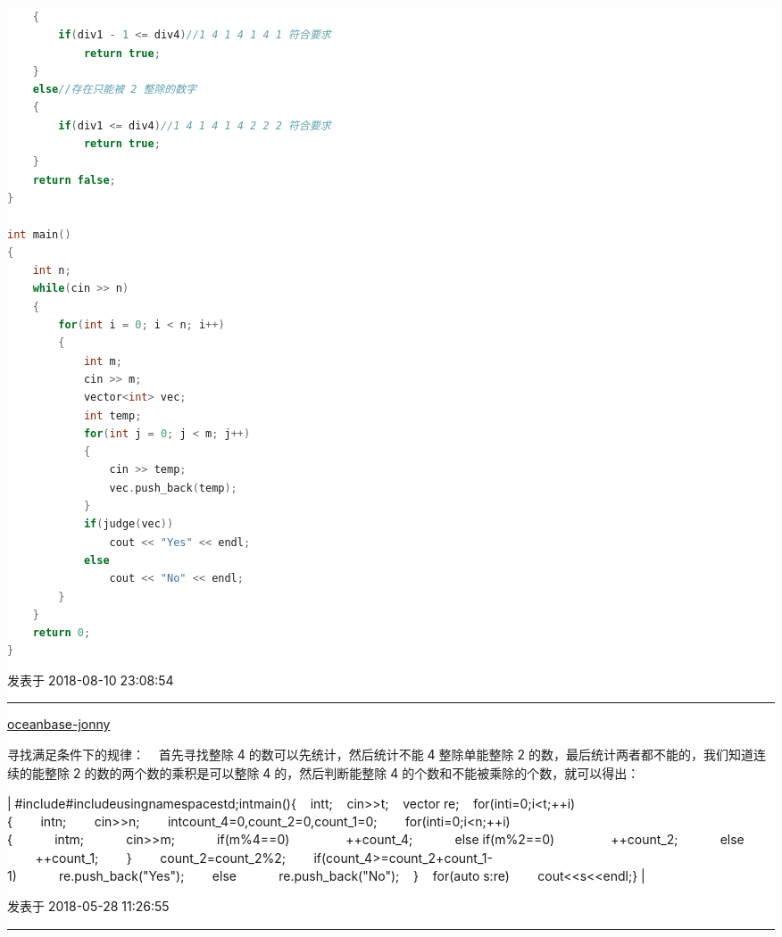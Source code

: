 ```cpp
    {
        if(div1 - 1 <= div4)//1 4 1 4 1 4 1 符合要求
            return true;
    }
    else//存在只能被 2 整除的数字
    {
        if(div1 <= div4)//1 4 1 4 1 4 2 2 2 符合要求
            return true;
    }
    return false;
}

int main()
{
    int n;
    while(cin >> n)
    {
        for(int i = 0; i < n; i++)
        {
            int m;
            cin >> m;
            vector<int> vec;
            int temp;
            for(int j = 0; j < m; j++)
            {
                cin >> temp;
                vec.push_back(temp);
            }
            if(judge(vec))
                cout << "Yes" << endl;
            else
                cout << "No" << endl;
        }
    }
    return 0;
}

```

发表于 2018-08-10 23:08:54

* * *

[oceanbase-jonny](https://www.nowcoder.com/profile/4555748)

寻找满足条件下的规律：    首先寻找整除 4 的数可以先统计，然后统计不能 4 整除单能整除 2 的数，最后统计两者都不能的，我们知道连续的能整除 2 的数的两个数的乘积是可以整除 4 的，然后判断能整除 4 的个数和不能被乘除的个数，就可以得出：

| #include<iostream>#include<vector>usingnamespacestd;intmain(){    intt;    cin>>t;    vector<string> re;    for(inti=0;i<t;++i){        intn;        cin>>n;        intcount_4=0,count_2=0,count_1=0;        for(inti=0;i<n;++i){            intm;            cin>>m;            if(m%4==0)                ++count_4;            else if(m%2==0)                ++count_2;            else                ++count_1;        }        count_2=count_2%2;        if(count_4>=count_2+count_1-1)            re.push_back("Yes");        else            re.push_back("No");    }    for(auto s:re)        cout<<s<<endl;} |

发表于 2018-05-28 11:26:55

* * *
